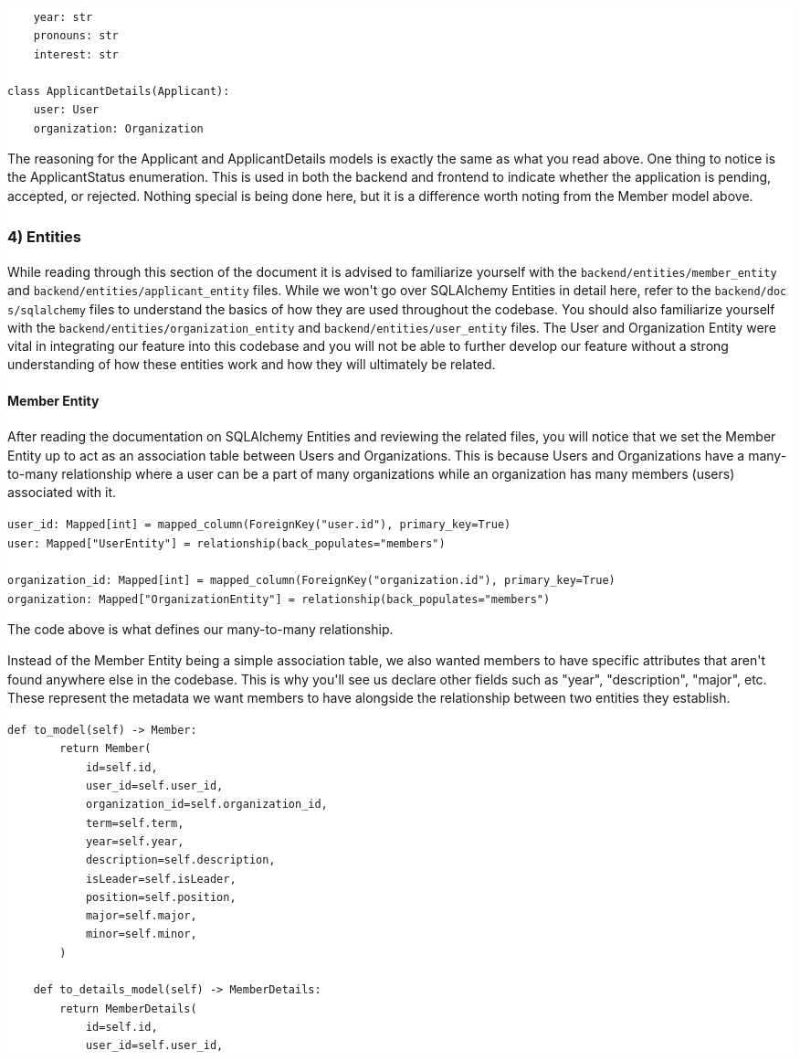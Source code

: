 ```py3
    year: str
    pronouns: str
    interest: str

class ApplicantDetails(Applicant):
    user: User
    organization: Organization
```

The reasoning for the Applicant and ApplicantDetails models is exactly the same as what you read above. One thing to notice is the ApplicantStatus enumeration. This is used in both the backend and frontend to indicate whether the application is pending, accepted, or rejected. Nothing special is being done here, but it is a difference worth noting from the Member model above.


### 4) Entities 

While reading through this section of the document it is advised to familiarize yourself with the `backend/entities/member_entity` and `backend/entities/applicant_entity` files. While we won't go over SQLAlchemy Entities in detail here, refer to the `backend/docs/sqlalchemy` files to understand the basics of how they are used throughout the codebase. You should also familiarize yourself with the `backend/entities/organization_entity` and `backend/entities/user_entity` files. The User and Organization Entity were vital in integrating our feature into this codebase and you will not be able to further develop our feature without a strong understanding of how these entities work and how they will ultimately be related. 

#### Member Entity

After reading the documentation on SQLAlchemy Entities and reviewing the related files, you will notice that we set the Member Entity up to act as an association table between Users and Organizations. This is because Users and Organizations have a many-to-many relationship where a user can be a part of many organizations while an organization has many members (users) associated with it. 

```py3
user_id: Mapped[int] = mapped_column(ForeignKey("user.id"), primary_key=True)
user: Mapped["UserEntity"] = relationship(back_populates="members")

organization_id: Mapped[int] = mapped_column(ForeignKey("organization.id"), primary_key=True)
organization: Mapped["OrganizationEntity"] = relationship(back_populates="members")
```

The code above is what defines our many-to-many relationship. 

Instead of the Member Entity being a simple association table, we also wanted members to have specific attributes that aren't found anywhere else in the codebase. This is why you'll see us declare other fields such as "year", "description", "major", etc. These represent the metadata we want members to have alongside the relationship between two entities they establish.

```py3
def to_model(self) -> Member:
        return Member(
            id=self.id,
            user_id=self.user_id,
            organization_id=self.organization_id,
            term=self.term,
            year=self.year,
            description=self.description,
            isLeader=self.isLeader,
            position=self.position,
            major=self.major,
            minor=self.minor,
        )

    def to_details_model(self) -> MemberDetails:
        return MemberDetails(
            id=self.id,
            user_id=self.user_id,
```